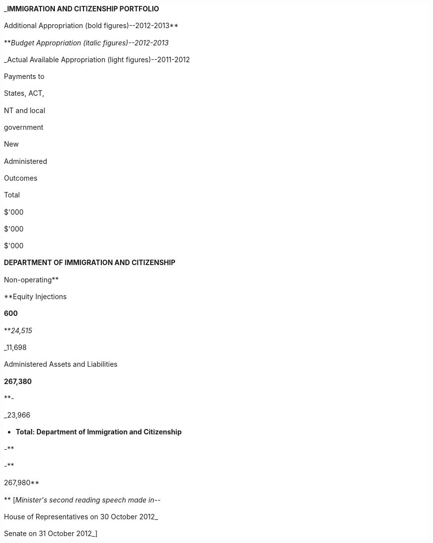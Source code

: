 _**IMMIGRATION AND CITIZENSHIP PORTFOLIO**

Additional Appropriation (bold figures)--2012-2013**

**_Budget Appropriation (italic figures)--2012-2013_

_Actual Available Appropriation (light figures)--2011-2012

Payments to

States, ACT,

NT and local

government

New

Administered

Outcomes

Total

$'000

$'000

$'000

**DEPARTMENT OF IMMIGRATION AND CITIZENSHIP**

Non-operating**

**Equity Injections

**600**

**_24,515_

_11,698

Administered Assets and Liabilities

**267,380**

**_-_

_23,966

  * **Total: Department of Immigration and Citizenship**

-**

-**

267,980**

**
 [_Minister's second reading speech made in--_


House of Representatives on 30 October 2012_

Senate on 31 October 2012_]
